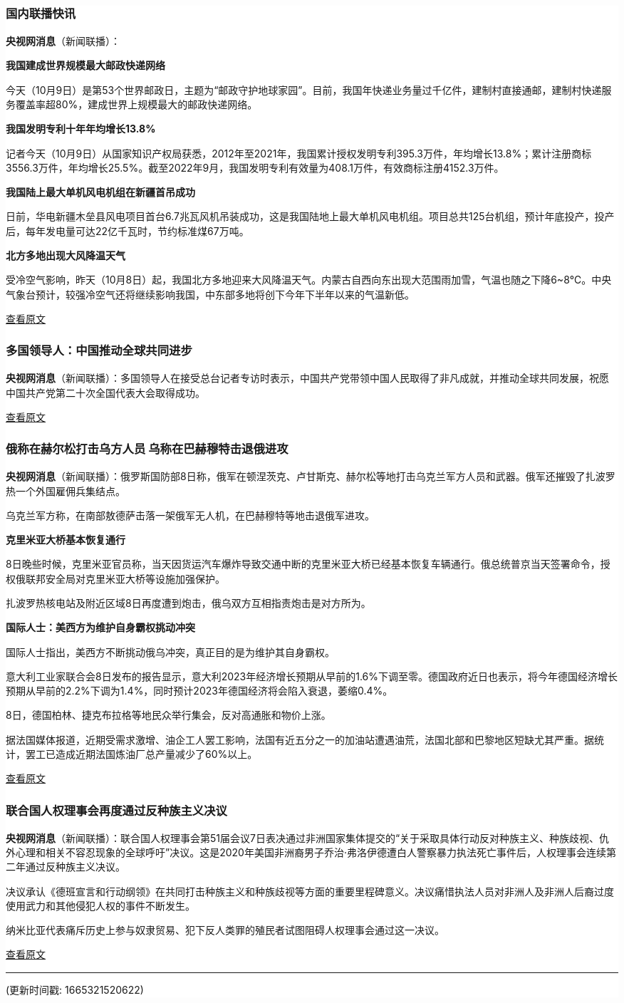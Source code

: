 ### 国内联播快讯

<p><strong>央视网消息</strong>（新闻联播）：</p><p><strong>我国建成世界规模最大邮政快递网络</strong></p><p>今天（10月9日）是第53个世界邮政日，主题为“邮政守护地球家园”。目前，我国年快递业务量过千亿件，建制村直接通邮，建制村快递服务覆盖率超80%，建成世界上规模最大的邮政快递网络。</p><p><strong>我国发明专利十年年均增长13.8%</strong></p><p>记者今天（10月9日）从国家知识产权局获悉，2012年至2021年，我国累计授权发明专利395.3万件，年均增长13.8%；累计注册商标3556.3万件，年均增长25.5%。截至2022年9月，我国发明专利有效量为408.1万件，有效商标注册4152.3万件。</p><p><strong>我国陆上最大单机风电机组在新疆首吊成功</strong></p><p>日前，华电新疆木垒县风电项目首台6.7兆瓦风机吊装成功，这是我国陆地上最大单机风电机组。项目总共125台机组，预计年底投产，投产后，每年发电量可达22亿千瓦时，节约标准煤67万吨。</p><p><strong>北方多地出现大风降温天气</strong></p><p>受冷空气影响，昨天（10月8日）起，我国北方多地迎来大风降温天气。内蒙古自西向东出现大范围雨加雪，气温也随之下降6~8℃。中央气象台预计，较强冷空气还将继续影响我国，中东部多地将创下今年下半年以来的气温新低。</p>

[查看原文](https://tv.cctv.com/2022/10/09/VIDEvWMkmiQGCULh4whRWfNE221009.shtml)

### 多国领导人：中国推动全球共同进步

<p><strong>央视网消息</strong>（新闻联播）：多国领导人在接受总台记者专访时表示，中国共产党带领中国人民取得了非凡成就，并推动全球共同发展，祝愿中国共产党第二十次全国代表大会取得成功。</p>

[查看原文](https://tv.cctv.com/2022/10/09/VIDE6O7S1eVrSXB7IAmDGBRV221009.shtml)

### 俄称在赫尔松打击乌方人员 乌称在巴赫穆特击退俄进攻

<p><strong>央视网消息</strong>（新闻联播）：俄罗斯国防部8日称，俄军在顿涅茨克、卢甘斯克、赫尔松等地打击乌克兰军方人员和武器。俄军还摧毁了扎波罗热一个外国雇佣兵集结点。</p><p>乌克兰军方称，在南部敖德萨击落一架俄军无人机，在巴赫穆特等地击退俄军进攻。</p><p><strong>克里米亚大桥基本恢复通行</strong></p><p>8日晚些时候，克里米亚官员称，当天因货运汽车爆炸导致交通中断的克里米亚大桥已经基本恢复车辆通行。俄总统普京当天签署命令，授权俄联邦安全局对克里米亚大桥等设施加强保护。</p><p>扎波罗热核电站及附近区域8日再度遭到炮击，俄乌双方互相指责炮击是对方所为。</p><p><strong>国际人士：美西方为维护自身霸权挑动冲突</strong></p><p>国际人士指出，美西方不断挑动俄乌冲突，真正目的是为维护其自身霸权。</p><p>意大利工业家联合会8日发布的报告显示，意大利2023年经济增长预期从早前的1.6%下调至零。德国政府近日也表示，将今年德国经济增长预期从早前的2.2%下调为1.4%，同时预计2023年德国经济将会陷入衰退，萎缩0.4%。</p><p>8日，德国柏林、捷克布拉格等地民众举行集会，反对高通胀和物价上涨。</p><p>据法国媒体报道，近期受需求激增、油企工人罢工影响，法国有近五分之一的加油站遭遇油荒，法国北部和巴黎地区短缺尤其严重。据统计，罢工已造成近期法国炼油厂总产量减少了60%以上。</p>

[查看原文](https://tv.cctv.com/2022/10/09/VIDEmOceUCqnNZ0aGKKZWtpn221009.shtml)

### 联合国人权理事会再度通过反种族主义决议

<p><strong>央视网消息</strong>（新闻联播）：联合国人权理事会第51届会议7日表决通过非洲国家集体提交的“关于采取具体行动反对种族主义、种族歧视、仇外心理和相关不容忍现象的全球呼吁”决议。这是2020年美国非洲裔男子乔治·弗洛伊德遭白人警察暴力执法死亡事件后，人权理事会连续第二年通过反种族主义决议。</p><p>决议承认《德班宣言和行动纲领》在共同打击种族主义和种族歧视等方面的重要里程碑意义。决议痛惜执法人员对非洲人及非洲人后裔过度使用武力和其他侵犯人权的事件不断发生。</p><p>纳米比亚代表痛斥历史上参与奴隶贸易、犯下反人类罪的殖民者试图阻碍人权理事会通过这一决议。</p>

[查看原文](https://tv.cctv.com/2022/10/09/VIDEv6MKyk5r5r6N0H2PO8jx221009.shtml)



---

(更新时间戳: 1665321520622)

